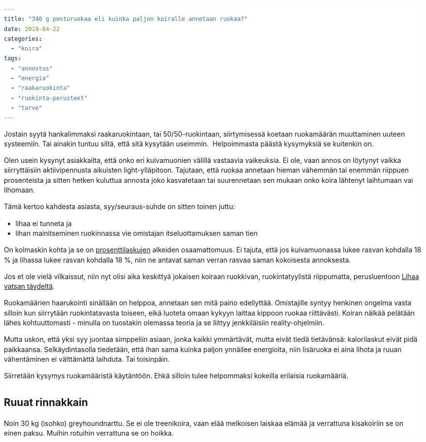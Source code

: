 ```yaml
---
title: "340 g penturuokaa eli kuinka paljon koiralle annetaan ruokaa?"
date: 2019-04-22
categories: 
  - "koira"
tags: 
  - "annostus"
  - "energia"
  - "raakaruokinta"
  - "ruokinta-perusteet"
  - "tarve"
---
```


Jostain syytä hankalimmaksi raakaruokintaan, tai 50/50-ruokintaan, siirtymisessä koetaan ruokamäärän muuttaminen uuteen systeemiin. Tai ainakin tuntuu siltä, että sitä kysytään useimmin.  Helpoimmasta päästä kysymyksiä se kuitenkin on.



Olen usein kysynyt asiakkailta, että onko eri kuivamuonien välillä vastaavia vaikeuksia. Ei ole, vaan annos on löytynyt vaikka siirryttäisiin aktiivipennusta aikuisten light-ylläpitoon. Tajutaan, että ruokaa annetaan hieman vähemmän tai enemmän riippuen prosenteista ja sitten hetken kuluttua annosta joko kasvatetaan tai suurennetaan sen mukaan onko koira lähtenyt laihtumaan vai lihomaan.

Tämä kertoo kahdesta asiasta, syy/seuraus-suhde on sitten toinen juttu:

- lihaa ei tunneta ja
- lihan mainitseminen ruokinnassa vie omistajan itseluottamuksen saman tien

On kolmaskin kohta ja se on [prosenttilaskujen](https://www.katiska.eu/ruokinta/yleista/prosenttilasku/) alkeiden osaamattomuus. Ei tajuta, että jos kuivamuonassa lukee rasvan kohdalla 18 % ja lihassa lukee rasvan kohdalla 18 %, niin ne antavat saman verran rasvaa saman kokoisesta annoksesta.

Jos et ole vielä vilkaissut, niin nyt olisi aika keskittyä jokaisen koiraan ruokkivan, ruokintatyylistä riippumatta, perusluentoon [Lihaa vatsan täydeltä](https://www.katiska.eu/ruokinta/raaka-aineet/koiralle-lihaa-vatsan-taydelta/).

Ruokamäärien haarukointi sinällään on helppoa, annetaan sen mitä paino edellyttää. Omistajille syntyy henkinen ongelma vasta silloin kun siirrytään ruokintatavasta toiseen, eikä luoteta omaan kykyyn laittaa kippoon ruokaa riittävästi. Koiran nälkää pelätään lähes kohtuuttomasti - minulla on tuostakin olemassa teoria ja se liittyy jenkkiläisiin reality-ohjelmiin.

Mutta uskon, että yksi syy juontaa simppeliin asiaan, jonka kaikki ymmärtävät, mutta eivät tiedä tietävänsä: kalorilaskut eivät pidä paikkaansa. Selkäydintasolla tiedetään, että ihan sama kuinka paljon ynnäilee energioita, niin lisäruoka ei aina lihota ja ruuan vähentäminen ei välttämättä laihduta. Tai toisinpäin.

Siirretään kysymys ruokamääristä käytäntöön. Ehkä silloin tulee helpommaksi kokeilla erilaisia ruokamääriä.

## Ruuat rinnakkain

Noin 30 kg (isohko) greyhoundnarttu. Se ei ole treenikoira, vaan elää melkoisen laiskaa elämää ja verrattuna kisakoiriin se on einen paksu. Muihin rotuihin verrattuna se on hoikka.
